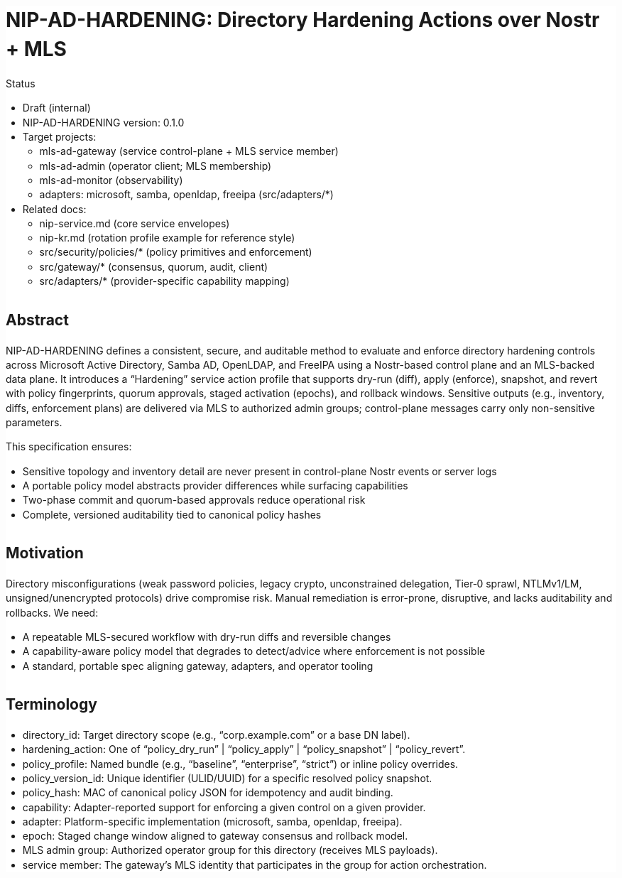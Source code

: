 # NIP-AD-HARDENING: Directory Hardening Actions over Nostr + MLS

Status
- Draft (internal)
- NIP-AD-HARDENING version: 0.1.0
- Target projects:
  - mls-ad-gateway (service control-plane + MLS service member)
  - mls-ad-admin (operator client; MLS membership)
  - mls-ad-monitor (observability)
  - adapters: microsoft, samba, openldap, freeipa (src/adapters/*)
- Related docs:
  - nip-service.md (core service envelopes)
  - nip-kr.md (rotation profile example for reference style)
  - src/security/policies/* (policy primitives and enforcement)
  - src/gateway/* (consensus, quorum, audit, client)
  - src/adapters/* (provider-specific capability mapping)

## Abstract

NIP-AD-HARDENING defines a consistent, secure, and auditable method to evaluate and enforce directory hardening controls across Microsoft Active Directory, Samba AD, OpenLDAP, and FreeIPA using a Nostr-based control plane and an MLS-backed data plane. It introduces a “Hardening” service action profile that supports dry-run (diff), apply (enforce), snapshot, and revert with policy fingerprints, quorum approvals, staged activation (epochs), and rollback windows. Sensitive outputs (e.g., inventory, diffs, enforcement plans) are delivered via MLS to authorized admin groups; control-plane messages carry only non-sensitive parameters.

This specification ensures:
- Sensitive topology and inventory detail are never present in control-plane Nostr events or server logs
- A portable policy model abstracts provider differences while surfacing capabilities
- Two-phase commit and quorum-based approvals reduce operational risk
- Complete, versioned auditability tied to canonical policy hashes

## Motivation

Directory misconfigurations (weak password policies, legacy crypto, unconstrained delegation, Tier‑0 sprawl, NTLMv1/LM, unsigned/unencrypted protocols) drive compromise risk. Manual remediation is error-prone, disruptive, and lacks auditability and rollbacks. We need:
- A repeatable MLS-secured workflow with dry-run diffs and reversible changes
- A capability-aware policy model that degrades to detect/advice where enforcement is not possible
- A standard, portable spec aligning gateway, adapters, and operator tooling

## Terminology

- directory_id: Target directory scope (e.g., “corp.example.com” or a base DN label).
- hardening_action: One of “policy_dry_run” | “policy_apply” | “policy_snapshot” | “policy_revert”.
- policy_profile: Named bundle (e.g., “baseline”, “enterprise”, “strict”) or inline policy overrides.
- policy_version_id: Unique identifier (ULID/UUID) for a specific resolved policy snapshot.
- policy_hash: MAC of canonical policy JSON for idempotency and audit binding.
- capability: Adapter-reported support for enforcing a given control on a given provider.
- adapter: Platform-specific implementation (microsoft, samba, openldap, freeipa).
- epoch: Staged change window aligned to gateway consensus and rollback model.
- MLS admin group: Authorized operator group for this directory (receives MLS payloads).
- service member: The gateway’s MLS identity that participates in the group for action orchestration.
